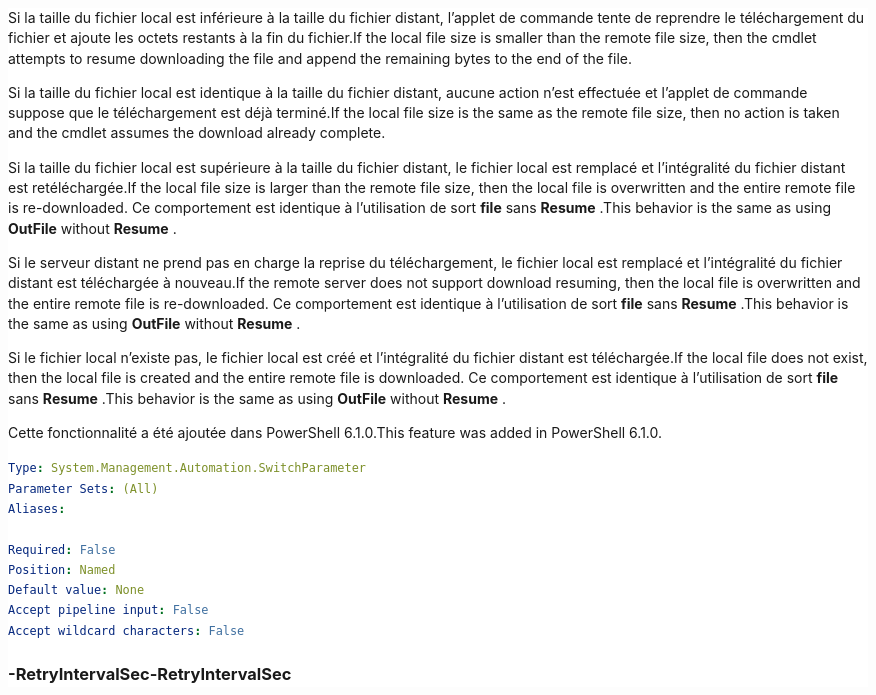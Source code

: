 <span data-ttu-id="adaa8-320">Si la taille du fichier local est inférieure à la taille du fichier distant, l’applet de commande tente de reprendre le téléchargement du fichier et ajoute les octets restants à la fin du fichier.</span><span class="sxs-lookup"><span data-stu-id="adaa8-320">If the local file size is smaller than the remote file size, then the cmdlet attempts to resume downloading the file and append the remaining bytes to the end of the file.</span></span>

<span data-ttu-id="adaa8-321">Si la taille du fichier local est identique à la taille du fichier distant, aucune action n’est effectuée et l’applet de commande suppose que le téléchargement est déjà terminé.</span><span class="sxs-lookup"><span data-stu-id="adaa8-321">If the local file size is the same as the remote file size, then no action is taken and the cmdlet assumes the download already complete.</span></span>

<span data-ttu-id="adaa8-322">Si la taille du fichier local est supérieure à la taille du fichier distant, le fichier local est remplacé et l’intégralité du fichier distant est retéléchargée.</span><span class="sxs-lookup"><span data-stu-id="adaa8-322">If the local file size is larger than the remote file size, then the local file is overwritten and the entire remote file is re-downloaded.</span></span> <span data-ttu-id="adaa8-323">Ce comportement est identique à l’utilisation de sort **file** sans **Resume** .</span><span class="sxs-lookup"><span data-stu-id="adaa8-323">This behavior is the same as using **OutFile** without **Resume** .</span></span>

<span data-ttu-id="adaa8-324">Si le serveur distant ne prend pas en charge la reprise du téléchargement, le fichier local est remplacé et l’intégralité du fichier distant est téléchargée à nouveau.</span><span class="sxs-lookup"><span data-stu-id="adaa8-324">If the remote server does not support download resuming, then the local file is overwritten and the entire remote file is re-downloaded.</span></span> <span data-ttu-id="adaa8-325">Ce comportement est identique à l’utilisation de sort **file** sans **Resume** .</span><span class="sxs-lookup"><span data-stu-id="adaa8-325">This behavior is the same as using **OutFile** without **Resume** .</span></span>

<span data-ttu-id="adaa8-326">Si le fichier local n’existe pas, le fichier local est créé et l’intégralité du fichier distant est téléchargée.</span><span class="sxs-lookup"><span data-stu-id="adaa8-326">If the local file does not exist, then the local file is created and the entire remote file is downloaded.</span></span> <span data-ttu-id="adaa8-327">Ce comportement est identique à l’utilisation de sort **file** sans **Resume** .</span><span class="sxs-lookup"><span data-stu-id="adaa8-327">This behavior is the same as using **OutFile** without **Resume** .</span></span>

<span data-ttu-id="adaa8-328">Cette fonctionnalité a été ajoutée dans PowerShell 6.1.0.</span><span class="sxs-lookup"><span data-stu-id="adaa8-328">This feature was added in PowerShell 6.1.0.</span></span>

```yaml
Type: System.Management.Automation.SwitchParameter
Parameter Sets: (All)
Aliases:

Required: False
Position: Named
Default value: None
Accept pipeline input: False
Accept wildcard characters: False
```

### <span data-ttu-id="adaa8-329">-RetryIntervalSec</span><span class="sxs-lookup"><span data-stu-id="adaa8-329">-RetryIntervalSec</span></span>
